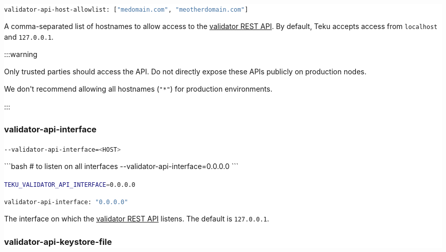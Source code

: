 ```bash
validator-api-host-allowlist: ["medomain.com", "meotherdomain.com"]
```

  </TabItem>
</Tabs>

A comma-separated list of hostnames to allow access to the [validator REST API](../rest.md#enable-the-validator-client-api). By default, Teku accepts access from `localhost` and `127.0.0.1`.

:::warning

Only trusted parties should access the API. Do not directly expose these APIs publicly on production nodes.

We don't recommend allowing all hostnames (`"*"`) for production environments.

:::

### validator-api-interface

<Tabs>
  <TabItem value="Syntax" label="Syntax" default>

```bash
--validator-api-interface=<HOST>
```

  </TabItem>
  <TabItem value="Example" label="Example" >
```bash
# to listen on all interfaces
--validator-api-interface=0.0.0.0
```

  </TabItem>
  <TabItem value="Environment variable" label="Environment variable" >

```bash
TEKU_VALIDATOR_API_INTERFACE=0.0.0.0
```

  </TabItem>
  <TabItem value="Configuration file" label="Configuration file" >

```bash
validator-api-interface: "0.0.0.0"
```

  </TabItem>
</Tabs>

The interface on which the [validator REST API](../rest.md#enable-the-validator-client-api) listens. The default is `127.0.0.1`.

### validator-api-keystore-file

<Tabs>
  <TabItem value="Syntax" label="Syntax" default>


[Infura]: https://infura.io/
[Teku metrics]: ../../how-to/monitor/use-metrics.md
[Web3Signer]: https://docs.web3signer.consensys.net/en/latest/
[slashing protection]: ../../concepts/slashing-protection.md
[weak subjectivity period]: ../../concepts/weak-subjectivity.md
[load new validators without restarting Teku]: ../../how-to/load-validators-without-restarting.md
[recent finalized checkpoint state from which to sync]: ../../get-started/checkpoint-start.md
[consensus specification]: https://github.com/ethereum/consensus-specs/tree/master/configs
[metrics]: ../../how-to/monitor/use-metrics.md